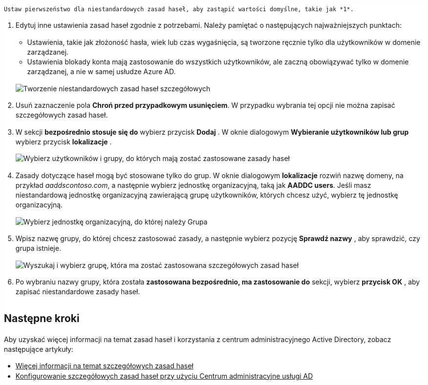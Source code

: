     Ustaw pierwszeństwo dla niestandardowych zasad haseł, aby zastąpić wartości domyślne, takie jak *1*.

1. Edytuj inne ustawienia zasad haseł zgodnie z potrzebami. Należy pamiętać o następujących najważniejszych punktach:

    * Ustawienia, takie jak złożoność hasła, wiek lub czas wygaśnięcia, są tworzone ręcznie tylko dla użytkowników w domenie zarządzanej.
    * Ustawienia blokady konta mają zastosowanie do wszystkich użytkowników, ale zaczną obowiązywać tylko w domenie zarządzanej, a nie w samej usłudze Azure AD.

    ![Tworzenie niestandardowych zasad haseł szczegółowych](./media/password-policy/custom-fgpp.png)

1. Usuń zaznaczenie pola **Chroń przed przypadkowym usunięciem**. W przypadku wybrania tej opcji nie można zapisać szczegółowych zasad haseł.
1. W sekcji **bezpośrednio stosuje się do** wybierz przycisk **Dodaj** . W oknie dialogowym **Wybieranie użytkowników lub grup** wybierz przycisk **lokalizacje** .

    ![Wybierz użytkowników i grupy, do których mają zostać zastosowane zasady haseł](./media/password-policy/fgpp-applies-to.png)

1. Zasady dotyczące haseł mogą być stosowane tylko do grup. W oknie dialogowym **lokalizacje** rozwiń nazwę domeny, na przykład *aaddscontoso.com*, a następnie wybierz jednostkę organizacyjną, taką jak **AADDC users**. Jeśli masz niestandardową jednostkę organizacyjną zawierającą grupę użytkowników, których chcesz użyć, wybierz tę jednostkę organizacyjną.

    ![Wybierz jednostkę organizacyjną, do której należy Grupa](./media/password-policy/fgpp-container.png)

1. Wpisz nazwę grupy, do której chcesz zastosować zasady, a następnie wybierz pozycję **Sprawdź nazwy** , aby sprawdzić, czy grupa istnieje.

    ![Wyszukaj i wybierz grupę, która ma zostać zastosowana szczegółowych zasad haseł](./media/password-policy/fgpp-apply-group.png)

1. Po wybraniu nazwy grupy, która została **zastosowana bezpośrednio, ma zastosowanie do** sekcji, wybierz **przycisk OK** , aby zapisać niestandardowe zasady haseł.

## <a name="next-steps"></a>Następne kroki

Aby uzyskać więcej informacji na temat zasad haseł i korzystania z centrum administracyjnego Active Directory, zobacz następujące artykuły:

* [Więcej informacji na temat szczegółowych zasad haseł](/previous-versions/windows/it-pro/windows-server-2008-R2-and-2008/cc770394(v=ws.10))
* [Konfigurowanie szczegółowych zasad haseł przy użyciu Centrum administracyjne usługi AD](/windows-server/identity/ad-ds/get-started/adac/introduction-to-active-directory-administrative-center-enhancements--level-100-#fine_grained_pswd_policy_mgmt)


[create-azure-ad-tenant]: ../active-directory/fundamentals/sign-up-organization.md
[associate-azure-ad-tenant]: ../active-directory/fundamentals/active-directory-how-subscriptions-associated-directory.md
[create-azure-ad-ds-instance]: tutorial-create-instance.md
[tutorial-create-management-vm]: tutorial-create-management-vm.md
[migrate-from-classic]: migrate-from-classic-vnet.md

